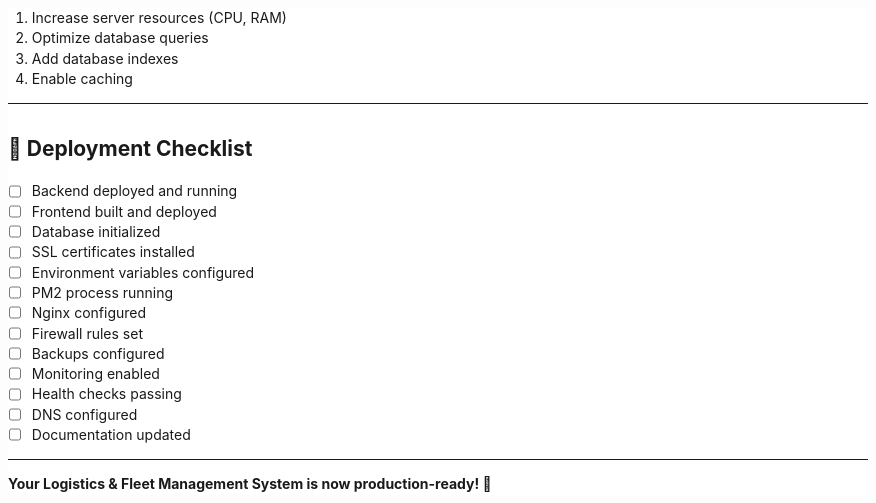 1. Increase server resources (CPU, RAM)
2. Optimize database queries
3. Add database indexes
4. Enable caching

---

## 📝 Deployment Checklist

- [ ] Backend deployed and running
- [ ] Frontend built and deployed
- [ ] Database initialized
- [ ] SSL certificates installed
- [ ] Environment variables configured
- [ ] PM2 process running
- [ ] Nginx configured
- [ ] Firewall rules set
- [ ] Backups configured
- [ ] Monitoring enabled
- [ ] Health checks passing
- [ ] DNS configured
- [ ] Documentation updated

---

**Your Logistics & Fleet Management System is now production-ready! 🚀**
